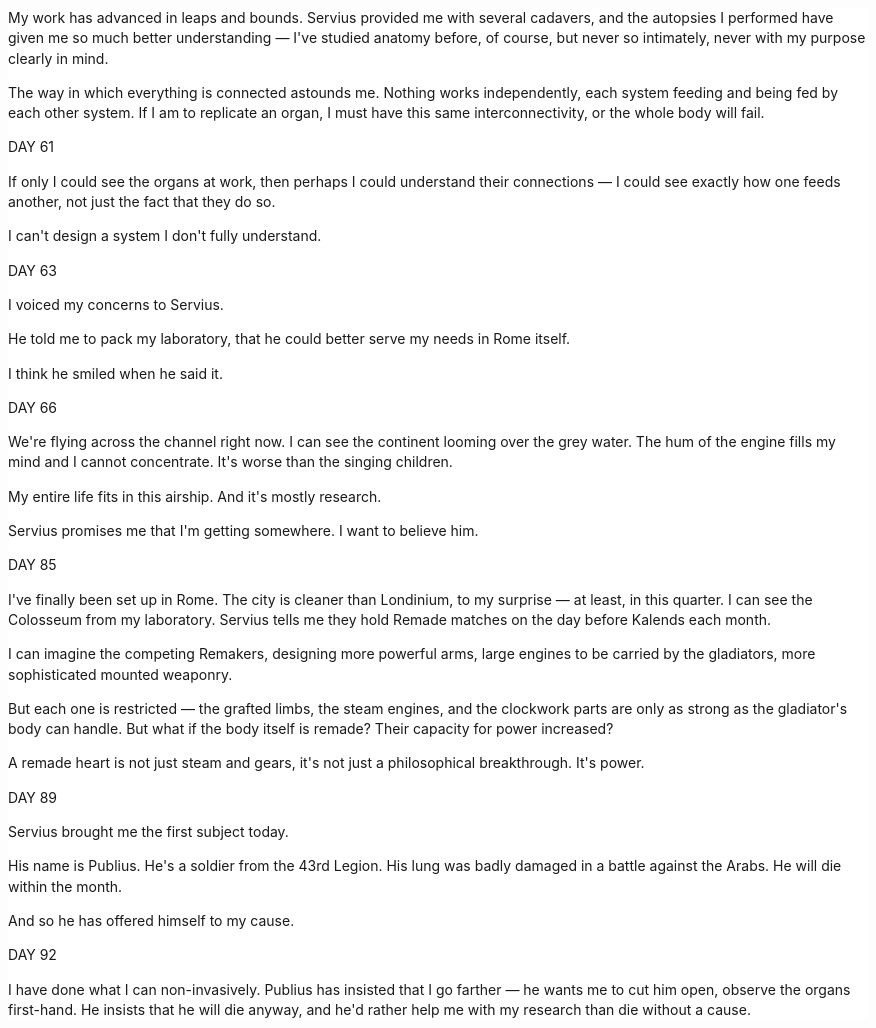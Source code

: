 My work has advanced in leaps and bounds. Servius provided me with several cadavers, and the autopsies I performed have given me so much better understanding — I've studied anatomy before, of course, but never so intimately, never with my purpose clearly in mind.

The way in which everything is connected astounds me. Nothing works independently, each system feeding and being fed by each other system. If I am to replicate an organ, I must have this same interconnectivity, or the whole body will fail.

DAY 61

If only I could see the organs at work, then perhaps I could understand their connections — I could see exactly how one feeds another, not just the fact that they do so.

I can't design a system I don't fully understand.

DAY 63

I voiced my concerns to Servius.

He told me to pack my laboratory, that he could better serve my needs in Rome itself.

I think he smiled when he said it.

DAY 66

We're flying across the channel right now. I can see the continent looming over the grey water. The hum of the engine fills my mind and I cannot concentrate. It's worse than the singing children.

My entire life fits in this airship. And it's mostly research.

Servius promises me that I'm getting somewhere. I want to believe him.

DAY 85

I've finally been set up in Rome. The city is cleaner than Londinium, to my surprise — at least, in this quarter. I can see the Colosseum from my laboratory. Servius tells me they hold Remade matches on the day before Kalends each month.

I can imagine the competing Remakers, designing more powerful arms, large engines to be carried by the gladiators, more sophisticated mounted weaponry.

But each one is restricted — the grafted limbs, the steam engines, and the clockwork parts are only as strong as the gladiator's body can handle. But what if the body itself is remade? Their capacity for power increased?

A remade heart is not just steam and gears, it's not just a philosophical breakthrough. It's power.

DAY 89

Servius brought me the first subject today.

His name is Publius. He's a soldier from the 43rd Legion. His lung was badly damaged in a battle against the Arabs. He will die within the month.

And so he has offered himself to my cause.

DAY 92

I have done what I can non-invasively. Publius has insisted that I go farther — he wants me to cut him open, observe the organs first-hand. He insists that he will die anyway, and he'd rather help me with my research than die without a cause.
